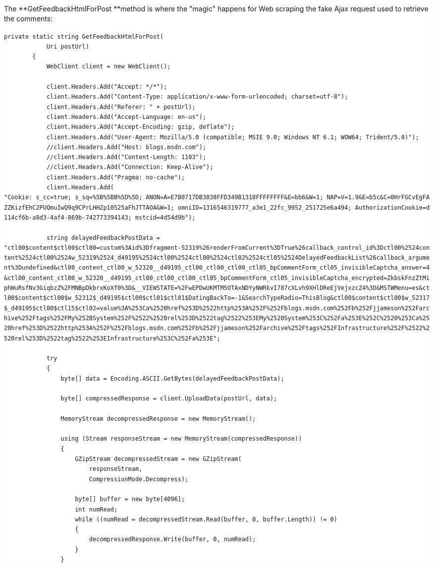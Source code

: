 
The **GetFeedbackHtmlForPost **method is where the "magic" happens 
for Web scraping the fake Ajax request used to retrieve the comments:



    private static string GetFeedbackHtmlForPost(
                Uri postUrl)
            {
                WebClient client = new WebClient();
    
                client.Headers.Add("Accept: */*");
                client.Headers.Add("Content-Type: application/x-www-form-urlencoded; charset=utf-8");
                client.Headers.Add("Referer: " + postUrl);
                client.Headers.Add("Accept-Language: en-us");
                client.Headers.Add("Accept-Encoding: gzip, deflate");
                client.Headers.Add("User-Agent: Mozilla/5.0 (compatible; MSIE 9.0; Windows NT 6.1; WOW64; Trident/5.0)");
                //client.Headers.Add("Host: blogs.msdn.com");
                //client.Headers.Add("Content-Length: 1103");
                //client.Headers.Add("Connection: Keep-Alive");
                client.Headers.Add("Pragma: no-cache");
                client.Headers.Add(
    "Cookie: s_cc=true; s_sq=%5B%5BB%5D%5D; ANON=A=E7B0717DB3038FFD349B1318FFFFFFFF&E=bb6&W=1; NAP=V=1.9&E=b5c&C=0HrFGCvEgFAZZKizfEhC2PUQmuIwQ9q9CPrLHHZp10525aFhJTTAOA&W=1; omniID=1316546319777_a3e1_22fc_9952_251725e6a494; AuthorizationCookie=d114cf6b-a8d3-4af4-869b-742773394143; mstcid=4d54d9b");
    
                string delayedFeedbackPostData =
    "ctl00$content$ctl00$ctl00=custom%3Aid%3Dfragment-52319%26renderFromCurrent%3DTrue%26callback_control_id%3Dctl00%2524content%2524ctl00%2524w_52319%2524_d49195%2524ctl00%2524ctl00%2524ctl02%2524ctl05%2524DelayedFeedbackList%26callback_argument%3Dundefined&ctl00_content_ctl00_w_52320__d49195_ctl00_ctl00_ctl00_ctl05_bpCommentForm_ctl05_invisibleCaptcha_answer=4&ctl00_content_ctl00_w_52320__d49195_ctl00_ctl00_ctl00_ctl05_bpCommentForm_ctl05_invisibleCaptcha_encrypted=ZkbskFnzZtMiphWuRsfNv3GiqbzZ%2FMNBpDkbrxKoXf0%3D&__VIEWSTATE=%2FwEPDwUKMTM5OTAxNDYyNWRkvI787cXLvh9XHlDReEjVejxzcZ4%3D&MSTWMenu=es&ctl00$content$ctl00$w_52312$_d49195$ctl00$ctl01$ctl01$DatingBackTo=-1&SearchTypeRadio=ThisBlog&ctl00$content$ctl00$w_52317$_d49195$ctl00$ctl15$ctl02=value%3A%253Ca%2520href%253D%2522http%253A%252F%252Fblogs.msdn.com%252Fb%252Fjjameson%252Farchive%252Ftags%252FMy%252BSystem%252F%2522%2520rel%253D%2522tag%2522%253EMy%2520System%253C%252Fa%253E%252C%2520%253Ca%2520href%253D%2522http%253A%252F%252Fblogs.msdn.com%252Fb%252Fjjameson%252Farchive%252Ftags%252FInfrastructure%252F%2522%2520rel%253D%2522tag%2522%253EInfrastructure%253C%252Fa%253E";
    
                try
                {
                    byte[] data = Encoding.ASCII.GetBytes(delayedFeedbackPostData);
    
                    byte[] compressedResponse = client.UploadData(postUrl, data);
    
                    MemoryStream decompressedResponse = new MemoryStream();
    
                    using (Stream responseStream = new MemoryStream(compressedResponse))
                    {
                        GZipStream decompressedStream = new GZipStream(
                            responseStream,
                            CompressionMode.Decompress);
    
                        byte[] buffer = new byte[4096];
                        int numRead;
                        while ((numRead = decompressedStream.Read(buffer, 0, buffer.Length)) != 0)
                        {
                            decompressedResponse.Write(buffer, 0, numRead);
                        }
                    }
    